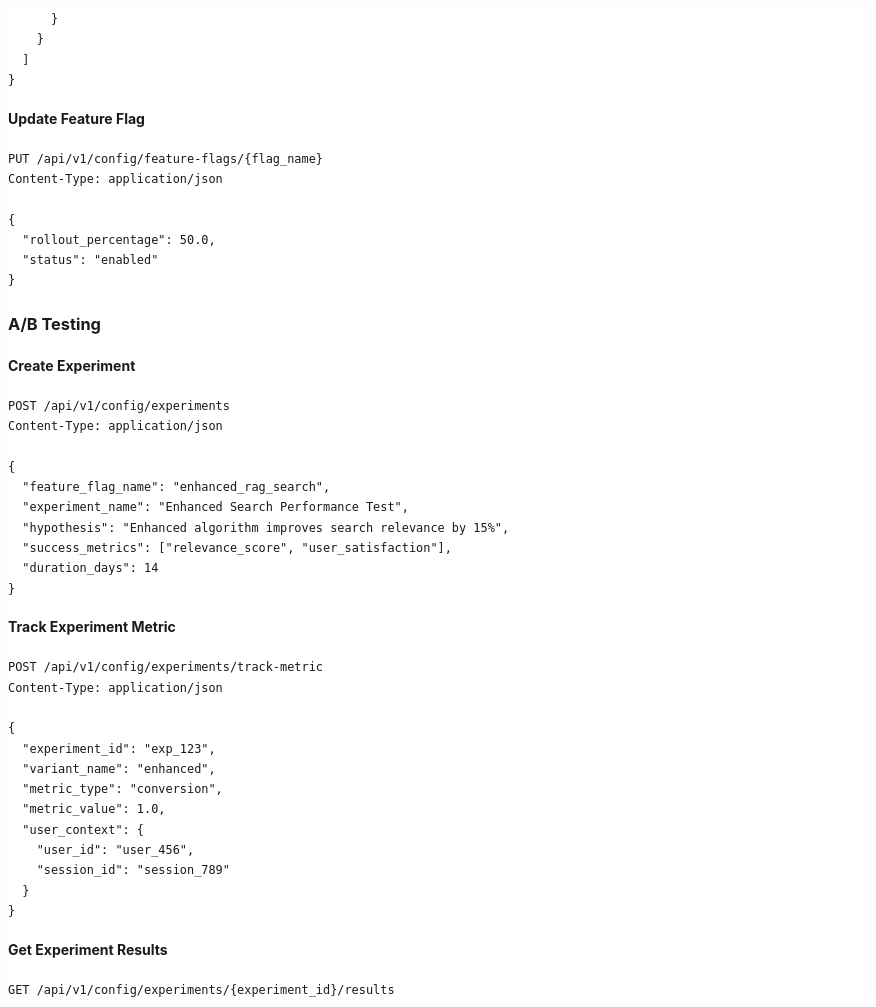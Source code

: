 ```http
      }
    }
  ]
}
```

#### Update Feature Flag
```http
PUT /api/v1/config/feature-flags/{flag_name}
Content-Type: application/json

{
  "rollout_percentage": 50.0,
  "status": "enabled"
}
```

### A/B Testing

#### Create Experiment
```http
POST /api/v1/config/experiments
Content-Type: application/json

{
  "feature_flag_name": "enhanced_rag_search",
  "experiment_name": "Enhanced Search Performance Test",
  "hypothesis": "Enhanced algorithm improves search relevance by 15%",
  "success_metrics": ["relevance_score", "user_satisfaction"],
  "duration_days": 14
}
```

#### Track Experiment Metric
```http
POST /api/v1/config/experiments/track-metric
Content-Type: application/json

{
  "experiment_id": "exp_123",
  "variant_name": "enhanced",
  "metric_type": "conversion",
  "metric_value": 1.0,
  "user_context": {
    "user_id": "user_456",
    "session_id": "session_789"
  }
}
```

#### Get Experiment Results
```http
GET /api/v1/config/experiments/{experiment_id}/results
```
